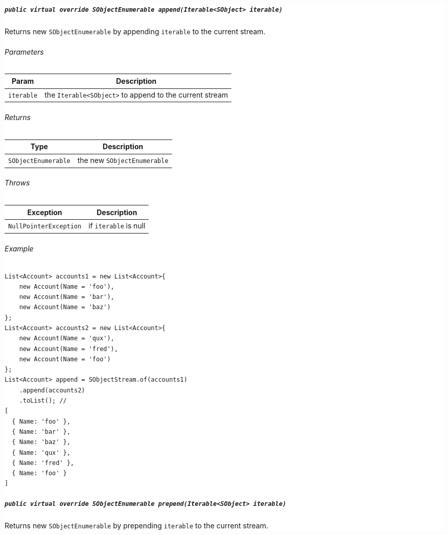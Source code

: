 
##### `public virtual override SObjectEnumerable append(Iterable<SObject> iterable)`

Returns new `SObjectEnumerable` by appending `iterable` to the current stream.

###### Parameters

|Param|Description|
|---|---|
|`iterable`|the `Iterable<SObject>` to append to the current stream|

###### Returns

|Type|Description|
|---|---|
|`SObjectEnumerable`|the new `SObjectEnumerable`|

###### Throws

|Exception|Description|
|---|---|
|`NullPointerException`|if `iterable` is null|

###### Example
```apex
List<Account> accounts1 = new List<Account>{
    new Account(Name = 'foo'),
    new Account(Name = 'bar'),
    new Account(Name = 'baz')
};
List<Account> accounts2 = new List<Account>{
    new Account(Name = 'qux'),
    new Account(Name = 'fred'),
    new Account(Name = 'foo')
};
List<Account> append = SObjectStream.of(accounts1)
    .append(accounts2)
    .toList(); //
[
  { Name: 'foo' },
  { Name: 'bar' },
  { Name: 'baz' },
  { Name: 'qux' },
  { Name: 'fred' },
  { Name: 'foo' }
]
```


##### `public virtual override SObjectEnumerable prepend(Iterable<SObject> iterable)`

Returns new `SObjectEnumerable` by prepending `iterable` to the current stream.
